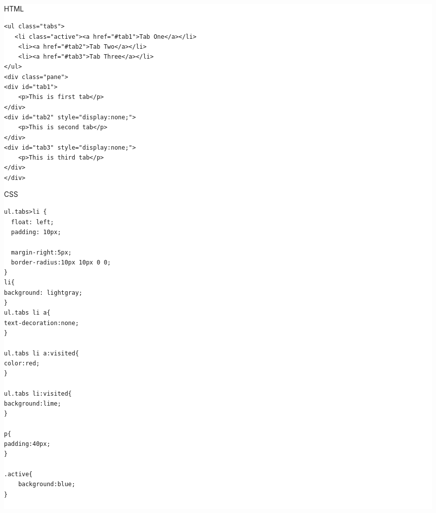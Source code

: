 HTML

```
<ul class="tabs">
   <li class="active"><a href="#tab1">Tab One</a></li>
    <li><a href="#tab2">Tab Two</a></li>
    <li><a href="#tab3">Tab Three</a></li>
</ul>
<div class="pane">
<div id="tab1">
    <p>This is first tab</p>
</div>
<div id="tab2" style="display:none;">
    <p>This is second tab</p>
</div>
<div id="tab3" style="display:none;">
    <p>This is third tab</p>
</div>
</div> 
```

CSS

```
ul.tabs>li {
  float: left;
  padding: 10px;

  margin-right:5px;
  border-radius:10px 10px 0 0;
}
li{
background: lightgray;
}
ul.tabs li a{
text-decoration:none;
}

ul.tabs li a:visited{
color:red;
}

ul.tabs li:visited{
background:lime;
}

p{
padding:40px;
}

.active{
    background:blue;
}
​ 
```
